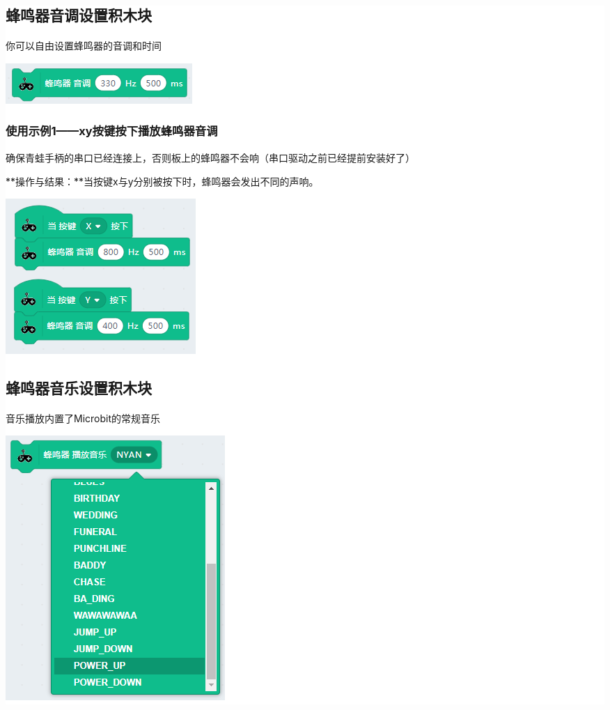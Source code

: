 ## 蜂鸣器音调设置积木块

你可以自由设置蜂鸣器的音调和时间

![](./images/c03_04.png)

### 使用示例1——xy按键按下播放蜂鸣器音调

确保青蛙手柄的串口已经连接上，否则板上的蜂鸣器不会响（串口驱动之前已经提前安装好了）

**操作与结果：**当按键x与y分别被按下时，蜂鸣器会发出不同的声响。

![](./images/c03_17.png)

## 蜂鸣器音乐设置积木块

音乐播放内置了Microbit的常规音乐

![](./images/c03_05.png)
